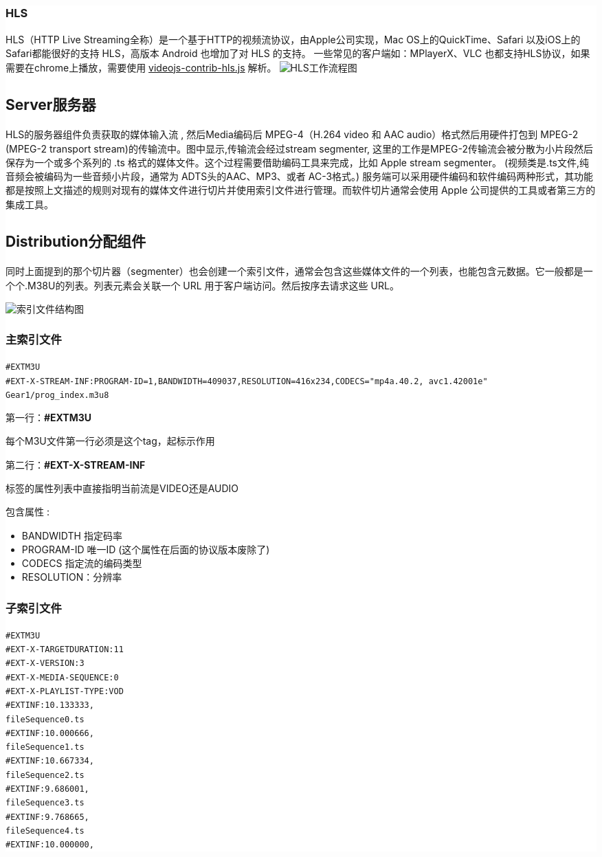 ### HLS
HLS（HTTP Live Streaming全称）是一个基于HTTP的视频流协议，由Apple公司实现，Mac OS上的QuickTime、Safari 以及iOS上的 Safari都能很好的支持 HLS，高版本 Android 也增加了对 HLS 的支持。
一些常见的客户端如：MPlayerX、VLC 也都支持HLS协议，如果需要在chrome上播放，需要使用 [videojs-contrib-hls.js](https://link.juejin.cn/?target=https%3A%2F%2Fgithub.com%2Fvideojs%2Fvideojs-contrib-hls) 解析。
![HLS工作流程图](http://greenhaha.oss-cn-beijing.aliyuncs.com/frontend/assets/img/1626023bd565d932_tplv-t2oaga2asx-zoom-in-crop-mark_1304_0_0_0.awebp)

## Server服务器

HLS的服务器组件负责获取的媒体输入流 , 然后Media编码后 MPEG-4（H.264 video 和 AAC audio）格式然后用硬件打包到 MPEG-2 (MPEG-2 transport stream)的传输流中。图中显示,传输流会经过stream segmenter, 这里的工作是MPEG-2传输流会被分散为小片段然后保存为一个或多个系列的 .ts 格式的媒体文件。这个过程需要借助编码工具来完成，比如 Apple stream segmenter。
(视频类是.ts文件,纯音频会被编码为一些音频小片段，通常为 ADTS头的AAC、MP3、或者 AC-3格式。)
服务端可以采用硬件编码和软件编码两种形式，其功能都是按照上文描述的规则对现有的媒体文件进行切片并使用索引文件进行管理。而软件切片通常会使用 Apple 公司提供的工具或者第三方的集成工具。

## Distribution分配组件

同时上面提到的那个切片器（segmenter）也会创建一个索引文件，通常会包含这些媒体文件的一个列表，也能包含元数据。它一般都是一个个.M38U的列表。列表元素会关联一个 URL 用于客户端访问。然后按序去请求这些 URL。

![索引文件结构图](http://greenhaha.oss-cn-beijing.aliyuncs.com/frontend/assets/img/1626032618b54942_tplv-t2oaga2asx-zoom-in-crop-mark_1304_0_0_0.awebp)

### 主索引文件

```
#EXTM3U
#EXT-X-STREAM-INF:PROGRAM-ID=1,BANDWIDTH=409037,RESOLUTION=416x234,CODECS="mp4a.40.2, avc1.42001e"
Gear1/prog_index.m3u8

```

第一行：<strong>#EXTM3U</strong>

每个M3U文件第一行必须是这个tag，起标示作用

第二行：<strong>#EXT-X-STREAM-INF</strong>

标签的属性列表中直接指明当前流是VIDEO还是AUDIO

包含属性 :

* BANDWIDTH 指定码率
* PROGRAM-ID 唯一ID (这个属性在后面的协议版本废除了)
* CODECS 指定流的编码类型
* RESOLUTION：分辨率

### 子索引文件

```
#EXTM3U
#EXT-X-TARGETDURATION:11
#EXT-X-VERSION:3
#EXT-X-MEDIA-SEQUENCE:0
#EXT-X-PLAYLIST-TYPE:VOD
#EXTINF:10.133333,
fileSequence0.ts
#EXTINF:10.000666,
fileSequence1.ts
#EXTINF:10.667334,
fileSequence2.ts
#EXTINF:9.686001,
fileSequence3.ts
#EXTINF:9.768665,
fileSequence4.ts
#EXTINF:10.000000,
```
